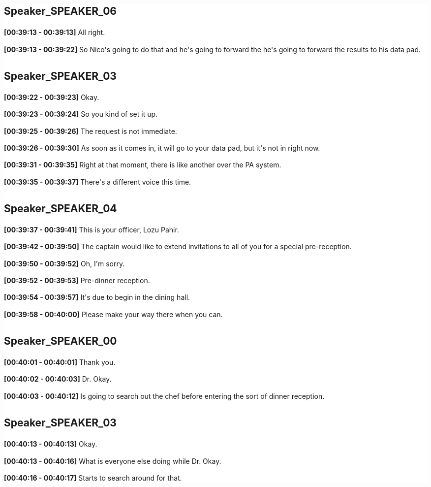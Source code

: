 
## Speaker_SPEAKER_06

**[00:39:13 - 00:39:13]** All right.

**[00:39:13 - 00:39:22]** So Nico's going to do that and he's going to forward the he's going to forward the results to his data pad.


## Speaker_SPEAKER_03

**[00:39:22 - 00:39:23]** Okay.

**[00:39:23 - 00:39:24]** So you kind of set it up.

**[00:39:25 - 00:39:26]** The request is not immediate.

**[00:39:26 - 00:39:30]** As soon as it comes in, it will go to your data pad, but it's not in right now.

**[00:39:31 - 00:39:35]** Right at that moment, there is like another over the PA system.

**[00:39:35 - 00:39:37]** There's a different voice this time.


## Speaker_SPEAKER_04

**[00:39:37 - 00:39:41]** This is your officer, Lozu Pahir.

**[00:39:42 - 00:39:50]** The captain would like to extend invitations to all of you for a special pre-reception.

**[00:39:50 - 00:39:52]** Oh, I'm sorry.

**[00:39:52 - 00:39:53]** Pre-dinner reception.

**[00:39:54 - 00:39:57]** It's due to begin in the dining hall.

**[00:39:58 - 00:40:00]** Please make your way there when you can.


## Speaker_SPEAKER_00

**[00:40:01 - 00:40:01]** Thank you.

**[00:40:02 - 00:40:03]** Dr. Okay.

**[00:40:03 - 00:40:12]** Is going to search out the chef before entering the sort of dinner reception.


## Speaker_SPEAKER_03

**[00:40:13 - 00:40:13]** Okay.

**[00:40:13 - 00:40:16]** What is everyone else doing while Dr. Okay.

**[00:40:16 - 00:40:17]** Starts to search around for that.
